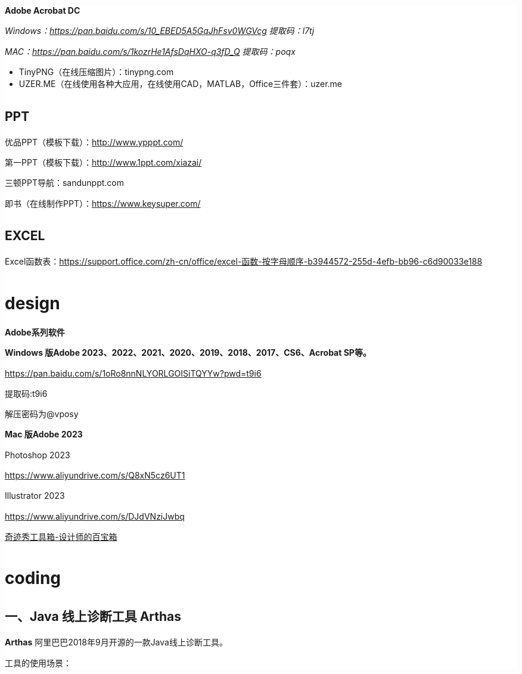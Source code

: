 **Adobe Acrobat DC**

*Windows：https://pan.baidu.com/s/10_EBED5A5GqJhFsv0WGVcg 提取码：l7tj*

*MAC：https://pan.baidu.com/s/1kozrHe1AfsDqHXO-q3fD_Q 提取码：poqx*

- TinyPNG（在线压缩图片）：tinypng.com
- UZER.ME（在线使用各种大应用，在线使用CAD，MATLAB，Office三件套）：uzer.me

## PPT

优品PPT（模板下载）：http://www.ypppt.com/

第一PPT（模板下载）：http://www.1ppt.com/xiazai/

三顿PPT导航：sandunppt.com

即书（在线制作PPT）：https://www.keysuper.com/

## EXCEL

Excel函数表：https://support.office.com/zh-cn/office/excel-函数-按字母顺序-b3944572-255d-4efb-bb96-c6d90033e188



# design

**Adobe系列软件**

**Windows 版Adobe 2023、2022、2021、2020、2019、2018、2017、CS6、Acrobat SP等。**

https://pan.baidu.com/s/1oRo8nnNLYORLGOISiTQYYw?pwd=t9i6

提取码:t9i6

解压密码为@vposy

**Mac 版Adobe 2023**

Photoshop 2023

https://www.aliyundrive.com/s/Q8xN5cz6UT1

Illustrator 2023

https://www.aliyundrive.com/s/DJdVNziJwbq

[奇迹秀工具箱-设计师的百宝箱](https://www.qijishow.com/down/index.html)

# coding

## **一、Java 线上诊断工具 Arthas**

**Arthas** 阿里巴巴2018年9月开源的一款Java线上诊断工具。

工具的使用场景：
